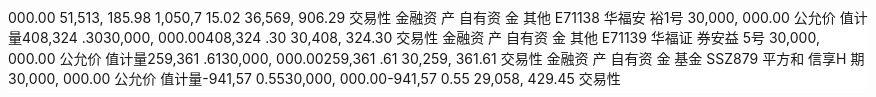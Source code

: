 000.00
51,513,
185.98
1,050,7
15.02
36,569,
906.29
交易性
金融资
产
自有资
金
其他
E71138
华福安
裕1号
30,000,
000.00
公允价
值计量408,324
.3030,000,
000.00408,324
.30
30,408,
324.30
交易性
金融资
产
自有资
金
其他
E71139
华福证
券安益
5号
30,000,
000.00
公允价
值计量259,361
.6130,000,
000.00259,361
.61
30,259,
361.61
交易性
金融资
产
自有资
金
基金
SSZ879
平方和
信享H
期
30,000,
000.00
公允价
值计量-941,57
0.5530,000,
000.00-941,57
0.55
29,058,
429.45
交易性